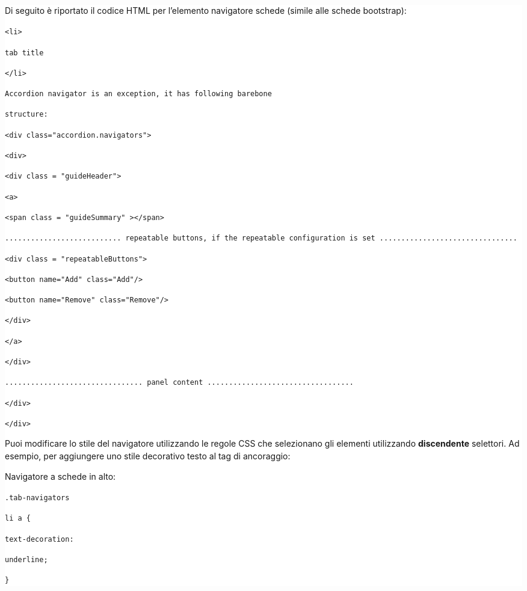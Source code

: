   </tr> 
 </tbody> 
</table>

Di seguito è riportato il codice HTML per l’elemento navigatore schede (simile alle schede bootstrap):

`<li>`

`tab title`

`</li>`

`Accordion navigator is an exception, it has following barebone`

`structure:`

`<div class="accordion.navigators">`

`<div>`

`<div class = "guideHeader">`

`<a>`

`<span class = "guideSummary" ></span>`

`........................... repeatable buttons, if the repeatable configuration is set ................................`

`<div class = "repeatableButtons">`

`<button name="Add" class="Add"/>`

`<button name="Remove" class="Remove"/>`

`</div>`

`</a>`

`</div>`

`................................ panel content ..................................`

`</div>`

`</div>`

Puoi modificare lo stile del navigatore utilizzando le regole CSS che selezionano gli elementi utilizzando **discendente** selettori. Ad esempio, per aggiungere uno stile decorativo testo al tag di ancoraggio:

Navigatore a schede in alto:

`.tab-navigators`

`li a {`

`text-decoration:`

`underline;`

`}`
